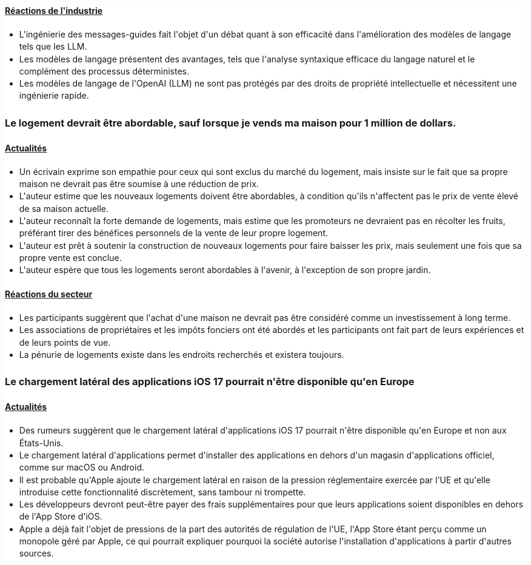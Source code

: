 #### [Réactions de l'industrie](http://news.ycombinator.com/item?id=35668387)

- L'ingénierie des messages-guides fait l'objet d'un débat quant à son efficacité dans l'amélioration des modèles de langage tels que les LLM.
- Les modèles de langage présentent des avantages, tels que l'analyse syntaxique efficace du langage naturel et le complément des processus déterministes.
- Les modèles de langage de l'OpenAI (LLM) ne sont pas protégés par des droits de propriété intellectuelle et nécessitent une ingénierie rapide.

### Le logement devrait être abordable, sauf lorsque je vends ma maison pour 1 million de dollars.

#### [Actualités](https://www.mcsweeneys.net/articles/housing-should-be-affordable-except-when-i-sell-my-house-for-a-million-dollars)

- Un écrivain exprime son empathie pour ceux qui sont exclus du marché du logement, mais insiste sur le fait que sa propre maison ne devrait pas être soumise à une réduction de prix.
- L'auteur estime que les nouveaux logements doivent être abordables, à condition qu'ils n'affectent pas le prix de vente élevé de sa maison actuelle.
- L'auteur reconnaît la forte demande de logements, mais estime que les promoteurs ne devraient pas en récolter les fruits, préférant tirer des bénéfices personnels de la vente de leur propre logement.
- L'auteur est prêt à soutenir la construction de nouveaux logements pour faire baisser les prix, mais seulement une fois que sa propre vente est conclue.
- L'auteur espère que tous les logements seront abordables à l'avenir, à l'exception de son propre jardin.

#### [Réactions du secteur](http://news.ycombinator.com/item?id=35668357)

- Les participants suggèrent que l'achat d'une maison ne devrait pas être considéré comme un investissement à long terme.
- Les associations de propriétaires et les impôts fonciers ont été abordés et les participants ont fait part de leurs expériences et de leurs points de vue.
- La pénurie de logements existe dans les endroits recherchés et existera toujours.

### Le chargement latéral des applications iOS 17 pourrait n'être disponible qu'en Europe

#### [Actualités](https://www.techradar.com/news/ios-17-app-sideloading-might-only-be-available-in-europe)

- Des rumeurs suggèrent que le chargement latéral d'applications iOS 17 pourrait n'être disponible qu'en Europe et non aux États-Unis.
- Le chargement latéral d'applications permet d'installer des applications en dehors d'un magasin d'applications officiel, comme sur macOS ou Android.
- Il est probable qu'Apple ajoute le chargement latéral en raison de la pression réglementaire exercée par l'UE et qu'elle introduise cette fonctionnalité discrètement, sans tambour ni trompette.
- Les développeurs devront peut-être payer des frais supplémentaires pour que leurs applications soient disponibles en dehors de l'App Store d'iOS.
- Apple a déjà fait l'objet de pressions de la part des autorités de régulation de l'UE, l'App Store étant perçu comme un monopole géré par Apple, ce qui pourrait expliquer pourquoi la société autorise l'installation d'applications à partir d'autres sources.
